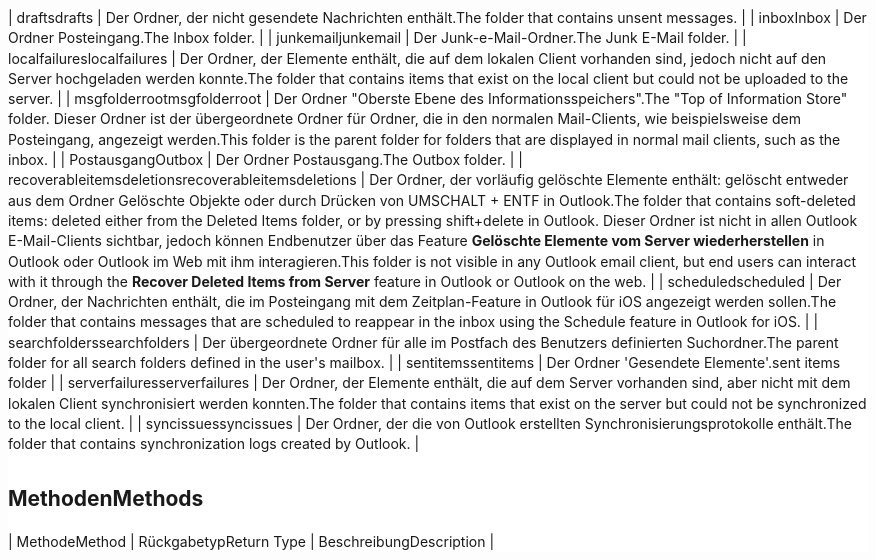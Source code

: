 | <span data-ttu-id="7f5fc-123">drafts</span><span class="sxs-lookup"><span data-stu-id="7f5fc-123">drafts</span></span> | <span data-ttu-id="7f5fc-124">Der Ordner, der nicht gesendete Nachrichten enthält.</span><span class="sxs-lookup"><span data-stu-id="7f5fc-124">The folder that contains unsent messages.</span></span> |
| <span data-ttu-id="7f5fc-125">inbox</span><span class="sxs-lookup"><span data-stu-id="7f5fc-125">Inbox</span></span> | <span data-ttu-id="7f5fc-126">Der Ordner Posteingang.</span><span class="sxs-lookup"><span data-stu-id="7f5fc-126">The Inbox folder.</span></span> |
| <span data-ttu-id="7f5fc-127">junkemail</span><span class="sxs-lookup"><span data-stu-id="7f5fc-127">junkemail</span></span> | <span data-ttu-id="7f5fc-128">Der Junk-e-Mail-Ordner.</span><span class="sxs-lookup"><span data-stu-id="7f5fc-128">The Junk E-Mail folder.</span></span> |
| <span data-ttu-id="7f5fc-129">localfailures</span><span class="sxs-lookup"><span data-stu-id="7f5fc-129">localfailures</span></span> | <span data-ttu-id="7f5fc-130">Der Ordner, der Elemente enthält, die auf dem lokalen Client vorhanden sind, jedoch nicht auf den Server hochgeladen werden konnte.</span><span class="sxs-lookup"><span data-stu-id="7f5fc-130">The folder that contains items that exist on the local client but could not be uploaded to the server.</span></span> |
| <span data-ttu-id="7f5fc-131">msgfolderroot</span><span class="sxs-lookup"><span data-stu-id="7f5fc-131">msgfolderroot</span></span> | <span data-ttu-id="7f5fc-132">Der Ordner "Oberste Ebene des Informationsspeichers".</span><span class="sxs-lookup"><span data-stu-id="7f5fc-132">The "Top of Information Store" folder.</span></span> <span data-ttu-id="7f5fc-133">Dieser Ordner ist der übergeordnete Ordner für Ordner, die in den normalen Mail-Clients, wie beispielsweise dem Posteingang, angezeigt werden.</span><span class="sxs-lookup"><span data-stu-id="7f5fc-133">This folder is the parent folder for folders that are displayed in normal mail clients, such as the inbox.</span></span> |
| <span data-ttu-id="7f5fc-134">Postausgang</span><span class="sxs-lookup"><span data-stu-id="7f5fc-134">Outbox</span></span> | <span data-ttu-id="7f5fc-135">Der Ordner Postausgang.</span><span class="sxs-lookup"><span data-stu-id="7f5fc-135">The Outbox folder.</span></span> |
| <span data-ttu-id="7f5fc-136">recoverableitemsdeletions</span><span class="sxs-lookup"><span data-stu-id="7f5fc-136">recoverableitemsdeletions</span></span> | <span data-ttu-id="7f5fc-137">Der Ordner, der vorläufig gelöschte Elemente enthält: gelöscht entweder aus dem Ordner Gelöschte Objekte oder durch Drücken von UMSCHALT + ENTF in Outlook.</span><span class="sxs-lookup"><span data-stu-id="7f5fc-137">The folder that contains soft-deleted items: deleted either from the Deleted Items folder, or by pressing shift+delete in Outlook.</span></span> <span data-ttu-id="7f5fc-138">Dieser Ordner ist nicht in allen Outlook E-Mail-Clients sichtbar, jedoch können Endbenutzer über das Feature **Gelöschte Elemente vom Server wiederherstellen** in Outlook oder Outlook im Web mit ihm interagieren.</span><span class="sxs-lookup"><span data-stu-id="7f5fc-138">This folder is not visible in any Outlook email client, but end users can interact with it through the **Recover Deleted Items from Server** feature in Outlook or Outlook on the web.</span></span> |
| <span data-ttu-id="7f5fc-139">scheduled</span><span class="sxs-lookup"><span data-stu-id="7f5fc-139">scheduled</span></span> | <span data-ttu-id="7f5fc-140">Der Ordner, der Nachrichten enthält, die im Posteingang mit dem Zeitplan-Feature in Outlook für iOS angezeigt werden sollen.</span><span class="sxs-lookup"><span data-stu-id="7f5fc-140">The folder that contains messages that are scheduled to reappear in the inbox using the Schedule feature in Outlook for iOS.</span></span> |
| <span data-ttu-id="7f5fc-141">searchfolders</span><span class="sxs-lookup"><span data-stu-id="7f5fc-141">searchfolders</span></span> | <span data-ttu-id="7f5fc-142">Der übergeordnete Ordner für alle im Postfach des Benutzers definierten Suchordner.</span><span class="sxs-lookup"><span data-stu-id="7f5fc-142">The parent folder for all search folders defined in the user's mailbox.</span></span> |
| <span data-ttu-id="7f5fc-143">sentitems</span><span class="sxs-lookup"><span data-stu-id="7f5fc-143">sentitems</span></span> | <span data-ttu-id="7f5fc-144">Der Ordner 'Gesendete Elemente'.</span><span class="sxs-lookup"><span data-stu-id="7f5fc-144">sent items folder</span></span> |
| <span data-ttu-id="7f5fc-145">serverfailures</span><span class="sxs-lookup"><span data-stu-id="7f5fc-145">serverfailures</span></span> | <span data-ttu-id="7f5fc-146">Der Ordner, der Elemente enthält, die auf dem Server vorhanden sind, aber nicht mit dem lokalen Client synchronisiert werden konnten.</span><span class="sxs-lookup"><span data-stu-id="7f5fc-146">The folder that contains items that exist on the server but could not be synchronized to the local client.</span></span> |
| <span data-ttu-id="7f5fc-147">syncissues</span><span class="sxs-lookup"><span data-stu-id="7f5fc-147">syncissues</span></span> | <span data-ttu-id="7f5fc-148">Der Ordner, der die von Outlook erstellten Synchronisierungsprotokolle enthält.</span><span class="sxs-lookup"><span data-stu-id="7f5fc-148">The folder that contains synchronization logs created by Outlook.</span></span> |

## <a name="methods"></a><span data-ttu-id="7f5fc-149">Methoden</span><span class="sxs-lookup"><span data-stu-id="7f5fc-149">Methods</span></span>

| <span data-ttu-id="7f5fc-150">Methode</span><span class="sxs-lookup"><span data-stu-id="7f5fc-150">Method</span></span> | <span data-ttu-id="7f5fc-151">Rückgabetyp</span><span class="sxs-lookup"><span data-stu-id="7f5fc-151">Return Type</span></span> | <span data-ttu-id="7f5fc-152">Beschreibung</span><span class="sxs-lookup"><span data-stu-id="7f5fc-152">Description</span></span> |